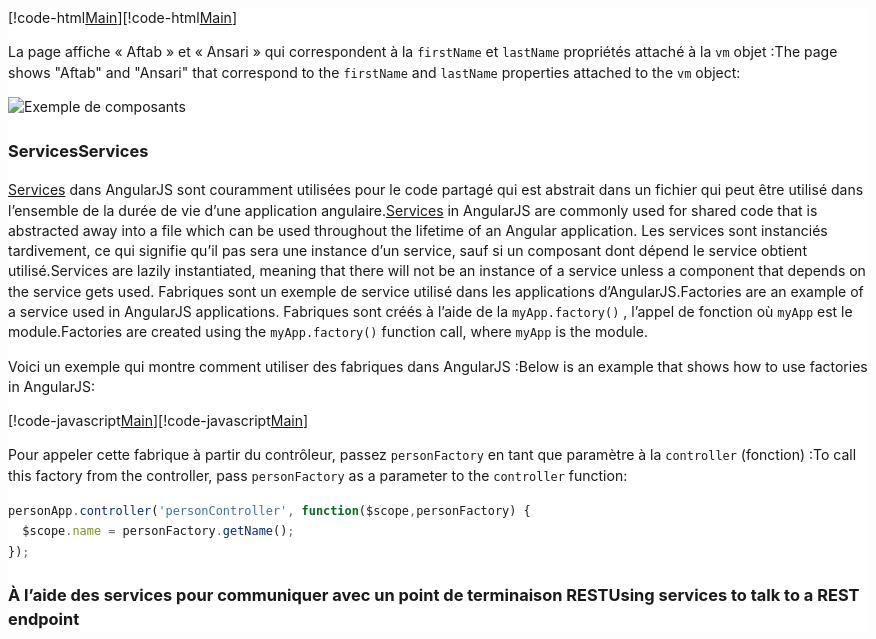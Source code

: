 <span data-ttu-id="1d1ed-269">[!code-html[Main](../client-side/angular/sample/AngularJSSample/src/AngularJSSample/wwwroot/app/partials/personcomponent.html?highlight=2,3)]</span><span class="sxs-lookup"><span data-stu-id="1d1ed-269">[!code-html[Main](../client-side/angular/sample/AngularJSSample/src/AngularJSSample/wwwroot/app/partials/personcomponent.html?highlight=2,3)]</span></span>

<span data-ttu-id="1d1ed-270">La page affiche « Aftab » et « Ansari » qui correspondent à la `firstName` et `lastName` propriétés attaché à la `vm` objet :</span><span class="sxs-lookup"><span data-stu-id="1d1ed-270">The page shows "Aftab" and "Ansari" that correspond to the `firstName` and `lastName` properties attached to the `vm` object:</span></span>

![Exemple de composants](angular/_static/components.png)

### <a name="services"></a><span data-ttu-id="1d1ed-272">Services</span><span class="sxs-lookup"><span data-stu-id="1d1ed-272">Services</span></span>

<span data-ttu-id="1d1ed-273">[Services](https://docs.angularjs.org/guide/services) dans AngularJS sont couramment utilisées pour le code partagé qui est abstrait dans un fichier qui peut être utilisé dans l’ensemble de la durée de vie d’une application angulaire.</span><span class="sxs-lookup"><span data-stu-id="1d1ed-273">[Services](https://docs.angularjs.org/guide/services) in AngularJS are commonly used for shared code that is abstracted away into a file which can be used throughout the lifetime of an Angular application.</span></span> <span data-ttu-id="1d1ed-274">Les services sont instanciés tardivement, ce qui signifie qu’il pas sera une instance d’un service, sauf si un composant dont dépend le service obtient utilisé.</span><span class="sxs-lookup"><span data-stu-id="1d1ed-274">Services are lazily instantiated, meaning that there will not be an instance of a service unless a component that depends on the service gets used.</span></span> <span data-ttu-id="1d1ed-275">Fabriques sont un exemple de service utilisé dans les applications d’AngularJS.</span><span class="sxs-lookup"><span data-stu-id="1d1ed-275">Factories are an example of a service used in AngularJS applications.</span></span> <span data-ttu-id="1d1ed-276">Fabriques sont créés à l’aide de la `myApp.factory()` , l’appel de fonction où `myApp` est le module.</span><span class="sxs-lookup"><span data-stu-id="1d1ed-276">Factories are created using the `myApp.factory()` function call, where `myApp` is the module.</span></span>

<span data-ttu-id="1d1ed-277">Voici un exemple qui montre comment utiliser des fabriques dans AngularJS :</span><span class="sxs-lookup"><span data-stu-id="1d1ed-277">Below is an example that shows how to use factories in AngularJS:</span></span>

<span data-ttu-id="1d1ed-278">[!code-javascript[Main](../client-side/angular/sample/AngularJSSample/src/AngularJSSample/wwwroot/app/simpleFactory.js?highlight=1)]</span><span class="sxs-lookup"><span data-stu-id="1d1ed-278">[!code-javascript[Main](../client-side/angular/sample/AngularJSSample/src/AngularJSSample/wwwroot/app/simpleFactory.js?highlight=1)]</span></span>

<span data-ttu-id="1d1ed-279">Pour appeler cette fabrique à partir du contrôleur, passez `personFactory` en tant que paramètre à la `controller` (fonction) :</span><span class="sxs-lookup"><span data-stu-id="1d1ed-279">To call this factory from the controller, pass `personFactory` as a parameter to the `controller` function:</span></span>

```javascript
personApp.controller('personController', function($scope,personFactory) {
  $scope.name = personFactory.getName();
});
```

### <a name="using-services-to-talk-to-a-rest-endpoint"></a><span data-ttu-id="1d1ed-280">À l’aide des services pour communiquer avec un point de terminaison REST</span><span class="sxs-lookup"><span data-stu-id="1d1ed-280">Using services to talk to a REST endpoint</span></span>
